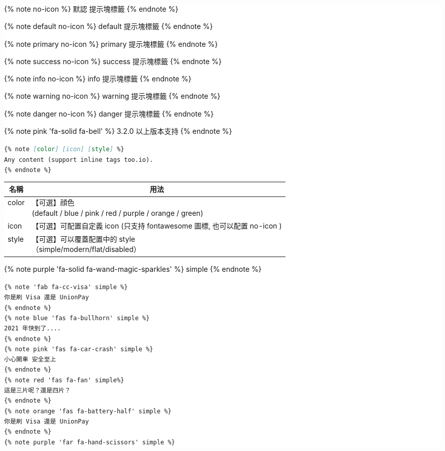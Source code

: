 {% note no-icon %}
默認 提示塊標籤
{% endnote %}

{% note default no-icon %}
default 提示塊標籤
{% endnote %}

{% note primary no-icon %}
primary 提示塊標籤
{% endnote %}

{% note success no-icon %}
success 提示塊標籤
{% endnote %}

{% note info no-icon %}
info 提示塊標籤
{% endnote %}

{% note warning no-icon %}
warning 提示塊標籤
{% endnote %}

{% note danger no-icon %}
danger 提示塊標籤
{% endnote %}





{% note pink 'fa-solid fa-bell' %}
3.2.0 以上版本支持
{% endnote %}

```markdown
{% note [color] [icon] [style] %}
Any content (support inline tags too.io).
{% endnote %}
```

| 名稱  | 用法                                                                     |
| ----- | ------------------------------------------------------------------------ |
| color | 【可選】顔色 <br>(default / blue / pink / red / purple / orange / green) |
| icon  | 【可選】可配置自定義 icon (只支持 fontawesome 圖標, 也可以配置 no-icon ) |
| style | 【可選】可以覆蓋配置中的 style<br/>（simple/modern/flat/disabled）       |

{% note purple 'fa-solid fa-wand-magic-sparkles' %}
simple
{% endnote %}

```markdown
{% note 'fab fa-cc-visa' simple %}
你是刷 Visa 還是 UnionPay
{% endnote %}
{% note blue 'fas fa-bullhorn' simple %}
2021 年快到了....
{% endnote %}
{% note pink 'fas fa-car-crash' simple %}
小心開車 安全至上
{% endnote %}
{% note red 'fas fa-fan' simple%}
這是三片呢？還是四片？
{% endnote %}
{% note orange 'fas fa-battery-half' simple %}
你是刷 Visa 還是 UnionPay
{% endnote %}
{% note purple 'far fa-hand-scissors' simple %}
```
